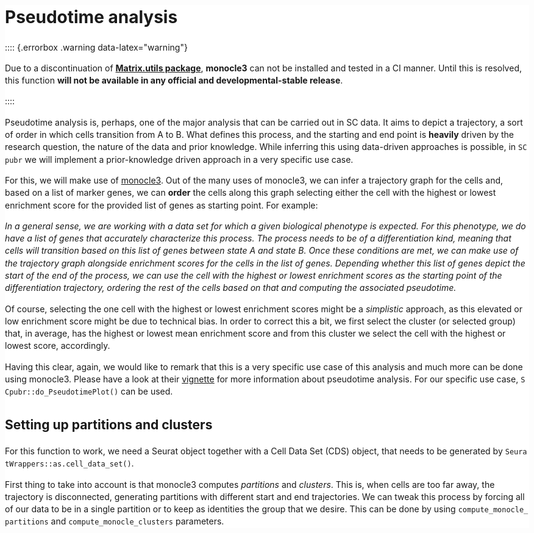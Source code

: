 # Pseudotime analysis

:::: {.errorbox .warning data-latex="warning"}

Due to a discontinuation of [**Matrix.utils package**](https://cran.r-project.org/web/packages/Matrix.utils/index.html), **monocle3** can not be installed and tested in a CI manner. Until this is resolved,
this function **will not be available in any official and developmental-stable release**.

::::

Pseudotime analysis is, perhaps, one of the major analysis that can be carried out in SC data. It aims to depict a trajectory, a sort of order in which cells transition from A to B. What defines this process, and the starting and end point is **heavily** driven by the research question, the nature of the data and prior knowledge. While inferring this using data-driven approaches is possible, in `SCpubr` we will implement a prior-knowledge driven approach in a very specific use case.

For this, we will make use of [monocle3](https://cole-trapnell-lab.github.io/monocle3/). Out of the many uses of monocle3, we can infer a trajectory graph for the cells and, based on a list of marker genes, we can **order** the cells along this graph selecting either the cell with the highest or lowest enrichment score for the provided list of genes as starting point. For example:

*In a general sense, we are working with a data set for which a given biological phenotype is expected. For this phenotype, we do have a list of genes that accurately characterize this process. The process needs to be of a differentiation kind, meaning that cells will transition based on this list of genes between state A and state B. Once these conditions are met, we can make use of the trajectory graph alongside enrichment scores for the cells in the list of genes. Depending whether this list of genes depict the start of the end of the process, we can use the cell with the highest or lowest enrichment scores as the starting point of the differentiation trajectory, ordering the rest of the cells based on that and computing the associated pseudotime.*

Of course, selecting the one cell with the highest or lowest enrichment scores might be a *simplistic* approach, as this elevated or low enrichment score might be due to technical bias. In order to correct this a bit, we first select the cluster (or selected group) that, in average, has the highest or lowest mean enrichment score and from this cluster we select the cell with the highest or lowest score, accordingly.

Having this clear, again, we would like to remark that this is a very specific use case of this analysis and much more can be done using monocle3. Please have a look at their [vignette](https://cole-trapnell-lab.github.io/monocle3/docs/trajectories/) for more information about pseudotime analysis. For our specific use case, `SCpubr::do_PseudotimePlot()` can be used.

## Setting up partitions and clusters

For this function to work, we need a Seurat object together with a Cell Data Set (CDS) object, that needs to be generated by `SeuratWrappers::as.cell_data_set()`.

First thing to take into account is that monocle3 computes *partitions* and *clusters*. This is, when cells are too far away, the trajectory is disconnected, generating partitions with different start and end trajectories. We can tweak this process by forcing all of our data to be in a single partition or to keep as identities the group that we desire. This can be done by using `compute_monocle_partitions` and `compute_monocle_clusters` parameters.

